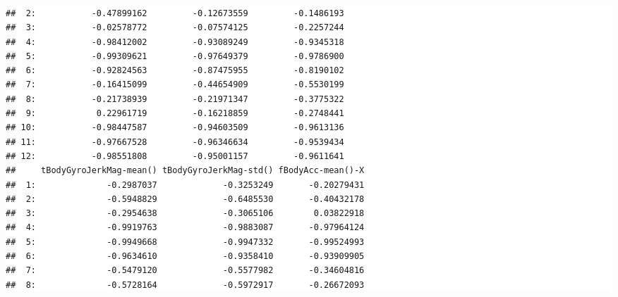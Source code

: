     ##  2:           -0.47899162         -0.12673559         -0.1486193
    ##  3:           -0.02578772         -0.07574125         -0.2257244
    ##  4:           -0.98412002         -0.93089249         -0.9345318
    ##  5:           -0.99309621         -0.97649379         -0.9786900
    ##  6:           -0.92824563         -0.87475955         -0.8190102
    ##  7:           -0.16415099         -0.44654909         -0.5530199
    ##  8:           -0.21738939         -0.21971347         -0.3775322
    ##  9:            0.22961719         -0.16218859         -0.2748441
    ## 10:           -0.98447587         -0.94603509         -0.9613136
    ## 11:           -0.97667528         -0.96346634         -0.9539434
    ## 12:           -0.98551808         -0.95001157         -0.9611641
    ##     tBodyGyroJerkMag-mean() tBodyGyroJerkMag-std() fBodyAcc-mean()-X
    ##  1:              -0.2987037             -0.3253249       -0.20279431
    ##  2:              -0.5948829             -0.6485530       -0.40432178
    ##  3:              -0.2954638             -0.3065106        0.03822918
    ##  4:              -0.9919763             -0.9883087       -0.97964124
    ##  5:              -0.9949668             -0.9947332       -0.99524993
    ##  6:              -0.9634610             -0.9358410       -0.93909905
    ##  7:              -0.5479120             -0.5577982       -0.34604816
    ##  8:              -0.5728164             -0.5972917       -0.26672093